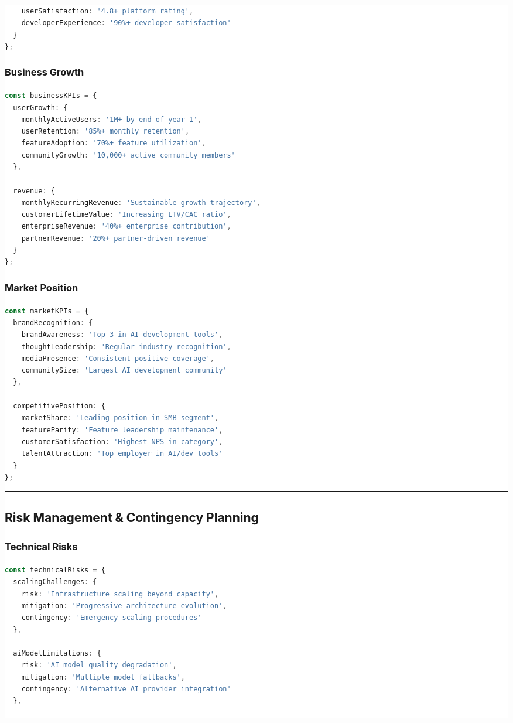 ```typescript
    userSatisfaction: '4.8+ platform rating',
    developerExperience: '90%+ developer satisfaction'
  }
};
```

### Business Growth
```typescript
const businessKPIs = {
  userGrowth: {
    monthlyActiveUsers: '1M+ by end of year 1',
    userRetention: '85%+ monthly retention',
    featureAdoption: '70%+ feature utilization',
    communityGrowth: '10,000+ active community members'
  },
  
  revenue: {
    monthlyRecurringRevenue: 'Sustainable growth trajectory',
    customerLifetimeValue: 'Increasing LTV/CAC ratio',
    enterpriseRevenue: '40%+ enterprise contribution',
    partnerRevenue: '20%+ partner-driven revenue'
  }
};
```

### Market Position
```typescript
const marketKPIs = {
  brandRecognition: {
    brandAwareness: 'Top 3 in AI development tools',
    thoughtLeadership: 'Regular industry recognition',
    mediaPresence: 'Consistent positive coverage',
    communitySize: 'Largest AI development community'
  },
  
  competitivePosition: {
    marketShare: 'Leading position in SMB segment',
    featureParity: 'Feature leadership maintenance',
    customerSatisfaction: 'Highest NPS in category',
    talentAttraction: 'Top employer in AI/dev tools'
  }
};
```

---

## Risk Management & Contingency Planning

### Technical Risks
```typescript
const technicalRisks = {
  scalingChallenges: {
    risk: 'Infrastructure scaling beyond capacity',
    mitigation: 'Progressive architecture evolution',
    contingency: 'Emergency scaling procedures'
  },
  
  aiModelLimitations: {
    risk: 'AI model quality degradation',
    mitigation: 'Multiple model fallbacks',
    contingency: 'Alternative AI provider integration'
  },
  
```